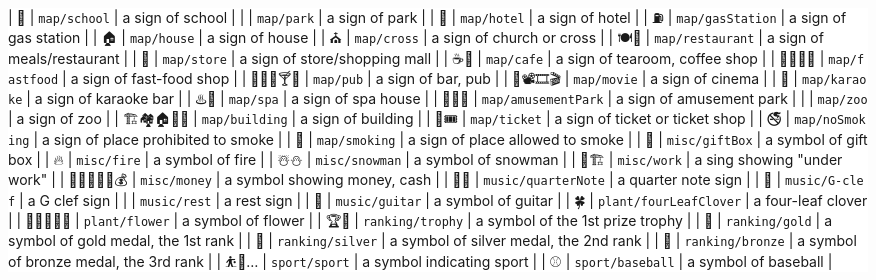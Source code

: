 | 🏫 | `map/school` | a sign of school |
|  | `map/park` | a sign of park |
| 🏨 | `map/hotel` | a sign of hotel |
| ⛽️ | `map/gasStation` | a sign of gas station |
| 🏠 | `map/house` | a sign of house |
| ⛪️ | `map/cross` | a sign of church or cross |
| 🍽🍴 | `map/restaurant` | a sign of meals/restaurant |
| 🏬 | `map/store` | a sign of store/shopping mall |
| ☕️🍵 | `map/cafe` | a sign of tearoom, coffee shop |
| 🍔🍟🌭🍕 | `map/fastfood` | a sign of fast-food shop |
| 🍻🍺🍷🍸🍹 | `map/pub` | a sign of bar, pub |
| 🎦📽🎞🎬 | `map/movie` | a sign of cinema |
| 🎤 | `map/karaoke` | a sign of karaoke bar |
| ♨️🛀 | `map/spa` | a sign of spa house |
| 🎡🎢🎠 | `map/amusementPark` | a sign of amusement park |
|  | `map/zoo` | a sign of zoo |
| 🏗🏘🏠🏡🏢 | `map/building` | a sign of building |
| 🎫🎟 | `map/ticket` | a sign of ticket or ticket shop |
| 🚭 | `map/noSmoking` | a sign of place prohibited to smoke |
| 🚬 | `map/smoking` | a sign of place allowed to smoke |
| 🎁 | `misc/giftBox` | a symbol of gift box |
| 🔥 | `misc/fire` | a symbol of fire |
| ☃️⛄️ | `misc/snowman` | a symbol of snowman |
| 🚧🏗 | `misc/work` | a sing showing "under work" |
| 💸💵💴💶💷💰 | `misc/money` | a symbol showing money, cash |
| 🎵🎶 | `music/quarterNote` | a quarter note sign |
| 🎼 | `music/G-clef` | a G clef sign |
|  | `music/rest` | a rest sign |
| 🎸 | `music/guitar` | a symbol of guitar |
| 🍀 | `plant/fourLeafClover` | a four-leaf clover |
| 🌻🌷🌹🌼💐 | `plant/flower` | a symbol of flower |
| 🏆🏅 | `ranking/trophy` | a symbol of the 1st prize trophy |
| 🥇 | `ranking/gold` | a symbol of gold medal, the 1st rank |
| 🥈 | `ranking/silver` | a symbol of silver medal, the 2nd rank |
| 🥉 | `ranking/bronze` | a symbol of bronze medal, the 3rd rank |
| ⛹🏃… | `sport/sport` | a symbol indicating sport |
| ⚾️ | `sport/baseball` | a symbol of baseball |